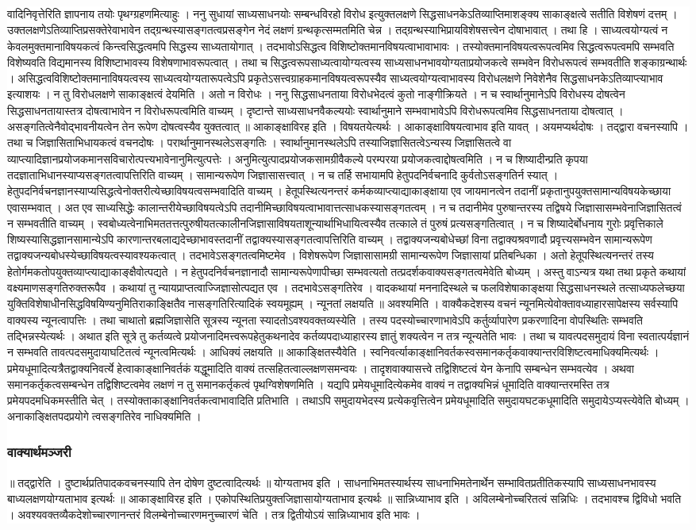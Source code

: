 वादिनिवृत्तेरिति ज्ञापनाय तयोः पृथग्ग्रहणमित्याहुः । ननु सुधायां साध्यसाधनयोः सम्बन्धविरहो विरोध इत्युक्तलक्षणे सिद्धसाधनकेऽतिव्याप्तिमाशङ्क्य साकाङ्क्षत्वे सतीति विशेषणं दत्तम् । उक्तलक्षणेऽतिव्याप्तिप्रसक्तेरेवाभावेन तद्ग्रन्थस्यासङ्गतत्वप्रसङ्गेन नेदं लक्षणं ग्रन्थकृत्सम्मतमिति चेन्न । तद्ग्रन्थस्याभिप्रायविशेषसत्त्वेन दोषाभावात् । तथा हि । साध्यत्वयोग्यत्वं न केवलमुक्तमानाविषयकत्वं किन्त्वसिद्धत्वमपि सिद्धस्य साध्यतायोगात् । तदभावोऽसिद्धत्व विशिष्टोक्तमानविषयत्वाभावाभावः । तस्योक्तमानविषयत्वरूपत्वमिव सिद्धत्वरूपत्वमपि सम्भवति विशेष्यवति विद्यमानस्य विशिष्टाभावस्य विशेषणाभावरूपत्वात् । तथा च सिद्धत्वरूपसाध्यत्वायोग्यत्वस्य साध्यसाधनभावयोग्यताप्रयोजकत्वे सम्भवेन विरोधरूपत्वं सम्भवतीति शङ्काग्रन्थार्थः । असिद्धत्वविशिष्टोक्तमानाविषयत्वस्य साध्यत्वयोग्यतारूपत्वेऽपि प्रकृतेऽसत्त्वग्राहकमानविषयत्वरूपस्यैव साध्यत्वयोग्यत्वाभावस्य विरोधलक्षणे निवेशेनैव सिद्धसाधनकेऽतिव्याप्त्याभाव इत्याशयः । न तु विरोधलक्षणे साकाङ्क्षत्वं देयमिति । अतो न विरोधः । ननु सिद्धसाधनताया विरोधभेदत्वं कुतो नाङ्गीक्रियते । न च स्वार्थानुमानेऽपि विरोधस्य दोषत्वेन सिद्धसाधनतायास्तत्र दोषत्वाभावेन न विरोधरूपत्वमिति वाच्यम् । दृष्टान्ते साध्यसाधनवैकल्ययोः स्वार्थानुमाने सम्भवाभावेऽपि विरोधरूपत्वमिव सिद्धसाधनताया दोषत्वात् । असङ्गतित्वेनैवोद्भावनीयत्वेन तेन रूपेण दोषत्वस्यैव युक्तत्वात् ॥ आकाङ्क्षाविरह इति । विषयतयेत्यर्थः । आकाङ्क्षाविषयत्वाभाव इति यावत् । अयमप्यर्थदोषः । तद्द्वारा वचनस्यापि । तथा च जिज्ञासिताभिधायकत्वं वचनदोषः । परार्थानुमानस्थलेऽसङ्गतिः । स्वार्थानुमानस्थलेऽपि तस्याजिज्ञासितत्वेऽन्यस्य जिज्ञासितत्वे वा व्याप्त्यादिज्ञानप्रयोजकमानसविचारोत्पत्त्यभावेनानुमित्युत्पत्तेः । अनुमित्युत्पादप्रयोजकसामग्रीवैकल्ये परम्परया प्रयोजकत्वाद्दोषत्वमिति । न च शिष्यादीन्प्रति कृपया तदज्ञाताभिधानस्याप्यसङ्गतत्वापत्तिरिति वाच्यम् । सामान्यरूपेण जिज्ञासासत्त्वात् । न च तर्हि सभायामपि हेतुपदनिर्वचनादि कुर्वतोऽसङ्गतिर्न स्यात् । हेतुपदनिर्वचनज्ञानस्याप्यसिद्धत्वेनोक्तरीत्येच्छाविषयत्वसम्भवादिति वाच्यम् । हेतूपस्थित्यनन्तरं कर्मकव्याप्त्याद्याकाङ्क्षाया एव जायमानत्वेन तदानीं प्रकृतानुपयुक्तसामान्यविषयकेच्छाया एवासम्भवात् । अत एव साध्यसिद्धेः कालान्तरीयेच्छाविषयत्वेऽपि तदानीमिच्छाविषयत्वाभावात्तत्साधकस्यासङ्गतत्वम् । न च तदानीमेव पुरुषान्तरस्य तद्विषये जिज्ञासासम्भवेनाजिज्ञासितत्वं न सम्भवतीति वाच्यम् ।
स्वबोध्यत्वेनाभिमततत्तत्पुरुषीयतत्कालीनजिज्ञासाविषयताशून्यार्थाभिधायित्वस्यैव तत्काले तं पुरुषं प्रत्यसङ्गतित्वात् । न च शिष्यादेर्बोधनाय गुरोः प्रवृत्तिकाले शिष्यस्यासिद्धज्ञानसामान्येऽपि कारणान्तरबलाद्यदेच्छाभावस्तदानीं तद्वाक्यस्यासङ्गतत्वापत्तिरिति वाच्यम् । तद्वाक्यजन्यबोधेच्छां विना तद्वाक्यश्रवणादौ प्रवृत्त्यसम्भवेन सामान्यरूपेण तद्वाक्यजन्यबोधस्येच्छाविषयत्वस्यावश्यकत्वात् । तदभावेऽसङ्गतत्वमिष्टमेव । विशेषरूपेण जिज्ञासासामग्री सामान्यरूपेण जिज्ञासायां प्रतिबन्धिका । अतो हेतूपस्थित्यनन्तरं तस्य हेतोर्गमकतोपयुक्तव्याप्त्याद्याकाङ्क्षैवोत्पद्यते । न हेतुपदनिर्वचनज्ञानादौ सामान्यरूपेणापीच्छा सम्भवत्यतो तत्प्रदर्शकवाक्यसङ्गतत्वमेवेति बोध्यम् । अस्तु वाऽन्यत्र यथा तथा प्रकृते कथायां वक्ष्यमाणसङ्गतिरुक्तरूपैव । कथायां तु न्यायप्राप्तत्वाज्जिज्ञासोत्पद्यत एव । तदभावेऽसङ्गतिरेव । वादकथायां मननादिस्थले च फलविशेषाकाङ्क्षया सिद्धसाधनस्थले तत्साध्यफलेच्छया युक्तिविशेषाधीनसिद्धविषयिण्यनुमितिराकाङ्क्षितैव नासङ्गतिरित्यादिकं स्वयमूह्यम् । न्यूनतां लक्षयति ॥ अवश्यमिति । वाक्यैकदेशस्य वचनं न्यूनमित्येवोक्तावध्याहारसापेक्षस्य सर्वस्यापि वाक्यस्य न्यूनत्वापत्तिः । तथा चाथातो ब्रह्मजिज्ञासेति सूत्रस्य न्यूनता स्यादतोऽवश्यवक्तव्यस्येति । तस्य पदस्योच्चारणाभावेऽपि कर्तुर्व्यापारेण प्रकरणादिना वोपस्थितिः सम्भवति तद्भिन्नस्येत्यर्थः । अथात इति सूत्रे तु कर्तव्यत्वे प्रयोजनादिमत्त्वरूपहेतुकथनादेव कर्तव्यपदाध्याहारस्य ज्ञातुं शक्यत्वेन न तत्र न्यून्यतेति भावः । तथा च यावत्पदसमुदायं विना स्वतात्पर्यज्ञानं न सम्भवति तावत्पदसमुदायाघटितत्वं न्यूनत्वमित्यर्थः । आधिक्यं लक्षयति ॥ आकाङ्क्षितस्यैवेति । स्वनिवर्त्याकाङ्क्षानिवर्तकस्वसमानकर्तृकवाक्यान्तरविशिष्टत्वमाधिक्यमित्यर्थः । प्रमेयधूमादित्यत्रैतद्वाक्यनिवर्त्ये हेत्वाकाङ्क्षानिवर्तकं यद्धूमादिति वाक्यं तत्सहितत्वाल्लक्षणसमन्वयः । तादृशवाक्यासत्त्वे तद्विशिष्टत्वं येन केनापि सम्बन्धेन सम्भवत्येव । अथवा समानकर्तृकत्वसम्बन्धेन तद्विशिष्टत्वमेव लक्षणं न तु समानकर्तृकत्वं पृथग्विशेषणमिति । यद्यपि प्रमेयधूमादित्येकमेव वाक्यं न तद्वाक्यभिन्नं धूमादिति वाक्यान्तरमस्ति तत्र प्रमेयपदमधिकमस्तीति चेत् । तस्योक्ताकाङ्क्षानिवर्तकत्वाभावादिति प्रतिभाति । तथाऽपि समुदायभेदस्य प्रत्येकवृत्तित्वेन प्रमेयधूमादिति समुदायघटकधूमादिति समुदायेऽप्यस्त्येवेति बोध्यम् । अनाकाङ्क्षितपदप्रयोगे त्वसङ्गतिरेव नाधिक्यमिति ।

### **वाक्यार्थमञ्जरी**

॥ तद्द्वारेति । दुष्टार्थप्रतिपादकवचनस्यापि तेन दोषेण दुष्टत्वादित्यर्थः ॥ योग्यताभव इति । साधनाभिमतस्यार्थस्य साधनाभिमतेनार्थेन सम्भावितप्रतीतिकस्यापि साध्यसाधनभावस्य बाध्यलक्षणयोग्यताभाव इत्यर्थः ॥ आकाङ्क्षाविरह इति । एकोपस्थितिप्रयुक्तजिज्ञासायोग्यताभाव इत्यर्थः ॥ सान्निध्याभाव इति । अविलम्बेनोच्चरितत्वं सन्निधिः । तदभावश्च द्विविधो भवति । अवश्यवक्तव्यैकदेशोच्चारणानन्तरं विलम्बेनोच्चारणमनुच्चारणं चेति । तत्र द्वितीयोऽयं सान्निध्याभाव इति भावः ।
